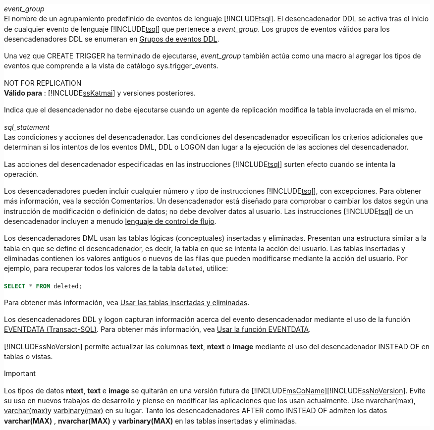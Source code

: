 *event_group*  
El nombre de un agrupamiento predefinido de eventos de lenguaje [!INCLUDE[tsql](../../includes/tsql-md.md)]. El desencadenador DDL se activa tras el inicio de cualquier evento de lenguaje [!INCLUDE[tsql](../../includes/tsql-md.md)] que pertenece a *event_group*. Los grupos de eventos válidos para los desencadenadores DDL se enumeran en [Grupos de eventos DDL](../../relational-databases/triggers/ddl-event-groups.md).  
  
Una vez que CREATE TRIGGER ha terminado de ejecutarse, *event_group* también actúa como una macro al agregar los tipos de eventos que comprende a la vista de catálogo sys.trigger_events.  
  
NOT FOR REPLICATION  
**Válido para** : [!INCLUDE[ssKatmai](../../includes/sskatmai-md.md)] y versiones posteriores.  
  
Indica que el desencadenador no debe ejecutarse cuando un agente de replicación modifica la tabla involucrada en el mismo.  
  
*sql_statement*  
Las condiciones y acciones del desencadenador. Las condiciones del desencadenador especifican los criterios adicionales que determinan si los intentos de los eventos DML, DDL o LOGON dan lugar a la ejecución de las acciones del desencadenador.  
  
Las acciones del desencadenador especificadas en las instrucciones [!INCLUDE[tsql](../../includes/tsql-md.md)] surten efecto cuando se intenta la operación.  
  
Los desencadenadores pueden incluir cualquier número y tipo de instrucciones [!INCLUDE[tsql](../../includes/tsql-md.md)], con excepciones. Para obtener más información, vea la sección Comentarios. Un desencadenador está diseñado para comprobar o cambiar los datos según una instrucción de modificación o definición de datos; no debe devolver datos al usuario. Las instrucciones [!INCLUDE[tsql](../../includes/tsql-md.md)] de un desencadenador incluyen a menudo [lenguaje de control de flujo](~/t-sql/language-elements/control-of-flow.md).  
  
Los desencadenadores DML usan las tablas lógicas (conceptuales) insertadas y eliminadas. Presentan una estructura similar a la tabla en que se define el desencadenador, es decir, la tabla en que se intenta la acción del usuario. Las tablas insertadas y eliminadas contienen los valores antiguos o nuevos de las filas que pueden modificarse mediante la acción del usuario. Por ejemplo, para recuperar todos los valores de la tabla `deleted`, utilice:  
  
```sql  
SELECT * FROM deleted;  
```  
  
Para obtener más información, vea [Usar las tablas insertadas y eliminadas](../../relational-databases/triggers/use-the-inserted-and-deleted-tables.md).  
  
Los desencadenadores DDL y logon capturan información acerca del evento desencadenador mediante el uso de la función [EVENTDATA &#40;Transact-SQL&#41;](../../t-sql/functions/eventdata-transact-sql.md). Para obtener más información, vea [Usar la función EVENTDATA](../../relational-databases/triggers/use-the-eventdata-function.md).  
  
[!INCLUDE[ssNoVersion](../../includes/ssnoversion-md.md)] permite actualizar las columnas **text**, **ntext** o **image** mediante el uso del desencadenador INSTEAD OF en tablas o vistas.  
  
> [!IMPORTANT]
>  Los tipos de datos **ntext**, **text** e **image** se quitarán en una versión futura de [!INCLUDE[msCoName](../../includes/msconame-md.md)][!INCLUDE[ssNoVersion](../../includes/ssnoversion-md.md)]. Evite su uso en nuevos trabajos de desarrollo y piense en modificar las aplicaciones que los usan actualmente. Use [nvarchar(max)](../../t-sql/data-types/nchar-and-nvarchar-transact-sql.md), [varchar(max)](../../t-sql/data-types/char-and-varchar-transact-sql.md)y [varbinary(max)](../../t-sql/data-types/binary-and-varbinary-transact-sql.md) en su lugar. Tanto los desencadenadores AFTER como INSTEAD OF admiten los datos **varchar(MAX)** , **nvarchar(MAX)** y **varbinary(MAX)** en las tablas insertadas y eliminadas.  
  